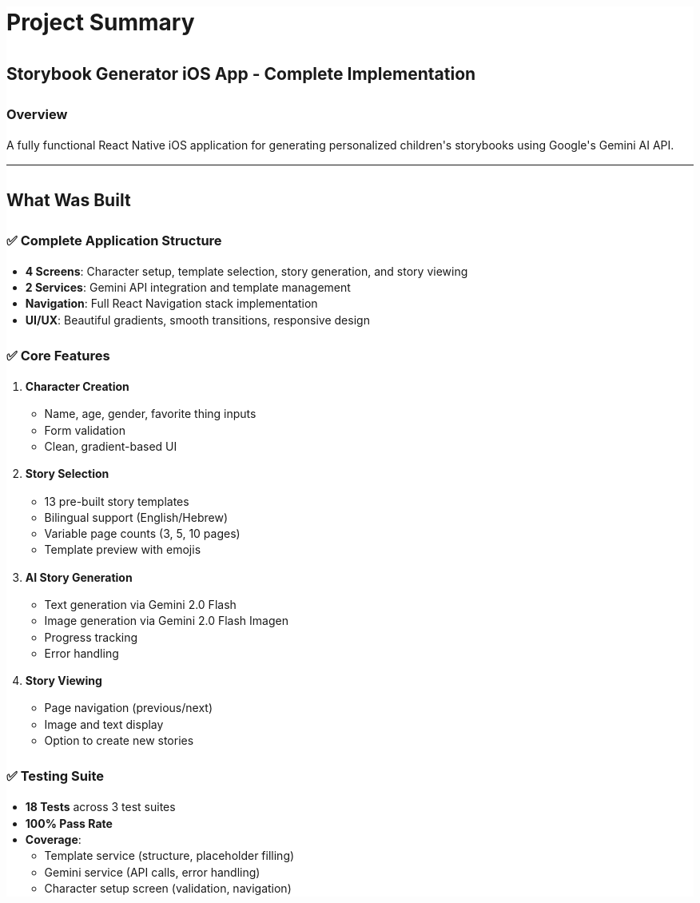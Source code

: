 # Project Summary

## Storybook Generator iOS App - Complete Implementation

### Overview
A fully functional React Native iOS application for generating personalized children's storybooks using Google's Gemini AI API.

---

## What Was Built

### ✅ Complete Application Structure
- **4 Screens**: Character setup, template selection, story generation, and story viewing
- **2 Services**: Gemini API integration and template management
- **Navigation**: Full React Navigation stack implementation
- **UI/UX**: Beautiful gradients, smooth transitions, responsive design

### ✅ Core Features
1. **Character Creation**
   - Name, age, gender, favorite thing inputs
   - Form validation
   - Clean, gradient-based UI

2. **Story Selection**
   - 13 pre-built story templates
   - Bilingual support (English/Hebrew)
   - Variable page counts (3, 5, 10 pages)
   - Template preview with emojis

3. **AI Story Generation**
   - Text generation via Gemini 2.0 Flash
   - Image generation via Gemini 2.0 Flash Imagen
   - Progress tracking
   - Error handling

4. **Story Viewing**
   - Page navigation (previous/next)
   - Image and text display
   - Option to create new stories

### ✅ Testing Suite
- **18 Tests** across 3 test suites
- **100% Pass Rate**
- **Coverage**:
  - Template service (structure, placeholder filling)
  - Gemini service (API calls, error handling)
  - Character setup screen (validation, navigation)
